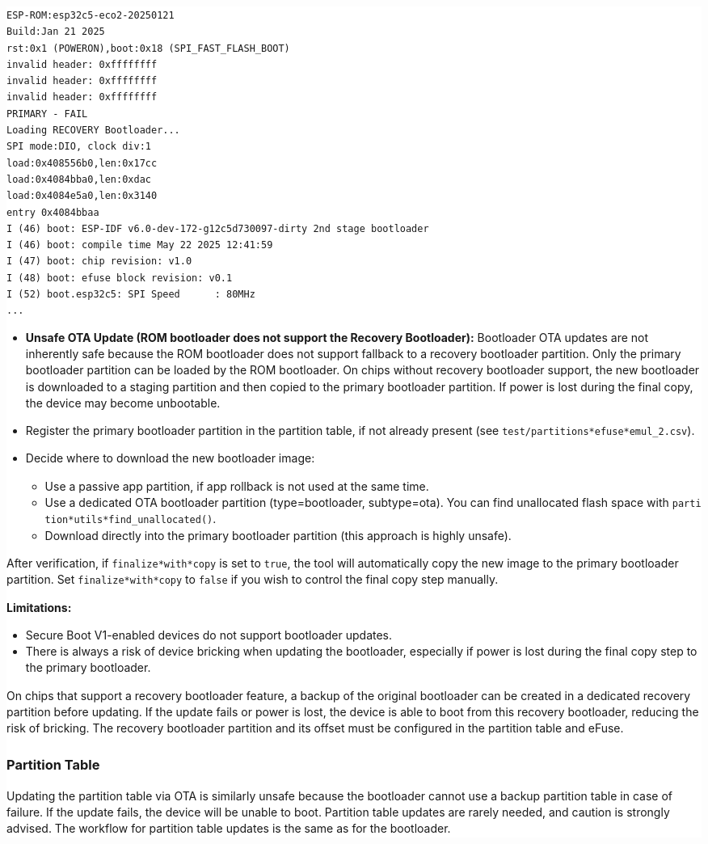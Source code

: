 ```
ESP-ROM:esp32c5-eco2-20250121
Build:Jan 21 2025
rst:0x1 (POWERON),boot:0x18 (SPI_FAST_FLASH_BOOT)
invalid header: 0xffffffff
invalid header: 0xffffffff
invalid header: 0xffffffff
PRIMARY - FAIL
Loading RECOVERY Bootloader...
SPI mode:DIO, clock div:1
load:0x408556b0,len:0x17cc
load:0x4084bba0,len:0xdac
load:0x4084e5a0,len:0x3140
entry 0x4084bbaa
I (46) boot: ESP-IDF v6.0-dev-172-g12c5d730097-dirty 2nd stage bootloader
I (46) boot: compile time May 22 2025 12:41:59
I (47) boot: chip revision: v1.0
I (48) boot: efuse block revision: v0.1
I (52) boot.esp32c5: SPI Speed      : 80MHz
...
```

- **Unsafe OTA Update (ROM bootloader does not support the Recovery Bootloader):** Bootloader OTA updates are not inherently safe because the ROM bootloader does not support fallback to a recovery bootloader partition. Only the primary bootloader partition can be loaded by the ROM bootloader. On chips without recovery bootloader support, the new bootloader is downloaded to a staging partition and then copied to the primary bootloader partition. If power is lost during the final copy, the device may become unbootable.

- Register the primary bootloader partition in the partition table, if not already present (see `test/partitions*efuse*emul_2.csv`).
- Decide where to download the new bootloader image:
  - Use a passive app partition, if app rollback is not used at the same time.
  - Use a dedicated OTA bootloader partition (type=bootloader, subtype=ota). You can find unallocated flash space with `partition*utils*find_unallocated()`.
  - Download directly into the primary bootloader partition (this approach is highly unsafe).

After verification, if `finalize*with*copy` is set to `true`, the tool will automatically copy the new image to the primary bootloader partition. Set `finalize*with*copy` to `false` if you wish to control the final copy step manually.

**Limitations:**
- Secure Boot V1-enabled devices do not support bootloader updates.
- There is always a risk of device bricking when updating the bootloader, especially if power is lost during the final copy step to the primary bootloader.

On chips that support a recovery bootloader feature, a backup of the original bootloader can be created in a dedicated recovery partition before updating. If the update fails or power is lost, the device is able to boot from this recovery bootloader, reducing the risk of bricking. The recovery bootloader partition and its offset must be configured in the partition table and eFuse.

### Partition Table

Updating the partition table via OTA is similarly unsafe because the bootloader cannot use a backup partition table in case of failure. If the update fails, the device will be unable to boot. Partition table updates are rarely needed, and caution is strongly advised. The workflow for partition table updates is the same as for the bootloader.
